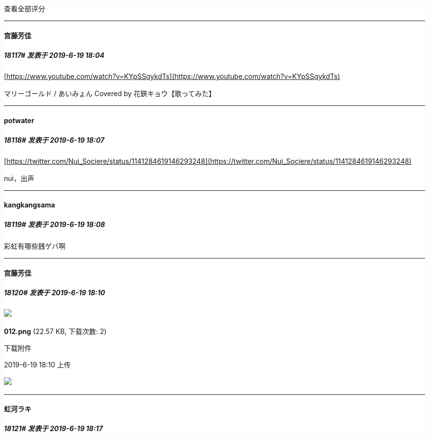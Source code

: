 
查看全部评分


-----

####  宫藤芳佳  
##### 18117#       发表于 2019-6-19 18:04


[https://www.youtube.com/watch?v=KYpSSqykdTs](https://www.youtube.com/watch?v=KYpSSqykdTs)

マリーゴールド / あいみょん Covered by 花鋏キョウ【歌ってみた】


-----

####  potwater  
##### 18118#       发表于 2019-6-19 18:07


[https://twitter.com/Nui_Sociere/status/1141284619146293248](https://twitter.com/Nui_Sociere/status/1141284619146293248)

nui，出声


-----

####  kangkangsama  
##### 18119#       发表于 2019-6-19 18:08


彩虹有哪些銭ゲバ啊


-----

####  宫藤芳佳  
##### 18120#       发表于 2019-6-19 18:10


<img src="https://img.saraba1st.com/forum/201906/19/181044g19r9ct6fd66ts9d.png" referrerpolicy="no-referrer">


<strong>012.png</strong> (22.57 KB, 下载次数: 2)

下载附件

2019-6-19 18:10 上传


<img src="https://static.saraba1st.com/image/smiley/face2017/068.png" referrerpolicy="no-referrer">


-----

####  虹河ラキ  
##### 18121#       发表于 2019-6-19 18:17
